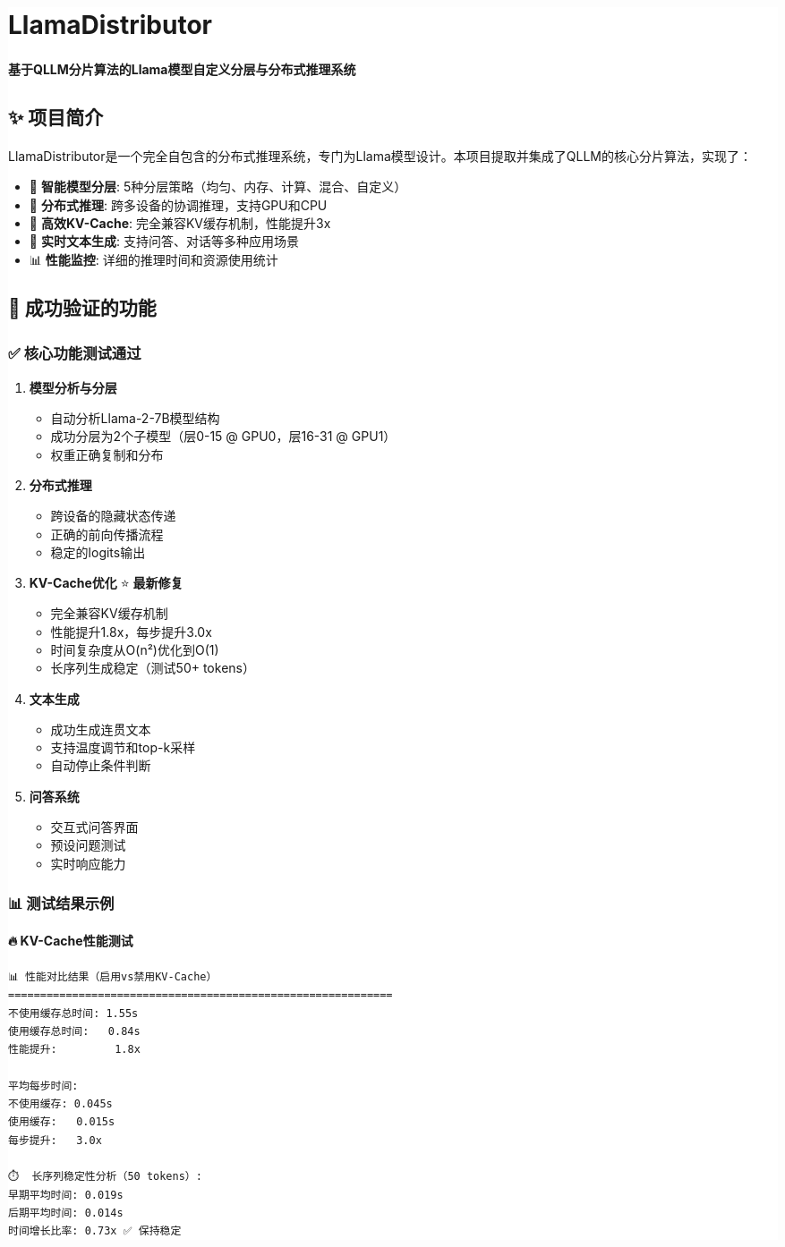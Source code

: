 # LlamaDistributor

**基于QLLM分片算法的Llama模型自定义分层与分布式推理系统**

## ✨ 项目简介

LlamaDistributor是一个完全自包含的分布式推理系统，专门为Llama模型设计。本项目提取并集成了QLLM的核心分片算法，实现了：

- 🔧 **智能模型分层**: 5种分层策略（均匀、内存、计算、混合、自定义）
- 🚀 **分布式推理**: 跨多设备的协调推理，支持GPU和CPU
- 💾 **高效KV-Cache**: 完全兼容KV缓存机制，性能提升3x
- 🎯 **实时文本生成**: 支持问答、对话等多种应用场景
- 📊 **性能监控**: 详细的推理时间和资源使用统计

## 🎉 成功验证的功能

### ✅ 核心功能测试通过

1. **模型分析与分层**
   - 自动分析Llama-2-7B模型结构
   - 成功分层为2个子模型（层0-15 @ GPU0，层16-31 @ GPU1）
   - 权重正确复制和分布

2. **分布式推理**
   - 跨设备的隐藏状态传递
   - 正确的前向传播流程
   - 稳定的logits输出

3. **KV-Cache优化** ⭐ **最新修复**
   - 完全兼容KV缓存机制
   - 性能提升1.8x，每步提升3.0x
   - 时间复杂度从O(n²)优化到O(1)
   - 长序列生成稳定（测试50+ tokens）

4. **文本生成**
   - 成功生成连贯文本
   - 支持温度调节和top-k采样
   - 自动停止条件判断

5. **问答系统**
   - 交互式问答界面
   - 预设问题测试
   - 实时响应能力

### 📊 测试结果示例

#### 🔥 KV-Cache性能测试

```
📊 性能对比结果（启用vs禁用KV-Cache）
============================================================
不使用缓存总时间: 1.55s
使用缓存总时间:   0.84s
性能提升:         1.8x

平均每步时间:
不使用缓存: 0.045s
使用缓存:   0.015s
每步提升:   3.0x

⏱️  长序列稳定性分析（50 tokens）:
早期平均时间: 0.019s
后期平均时间: 0.014s
时间增长比率: 0.73x ✅ 保持稳定
```